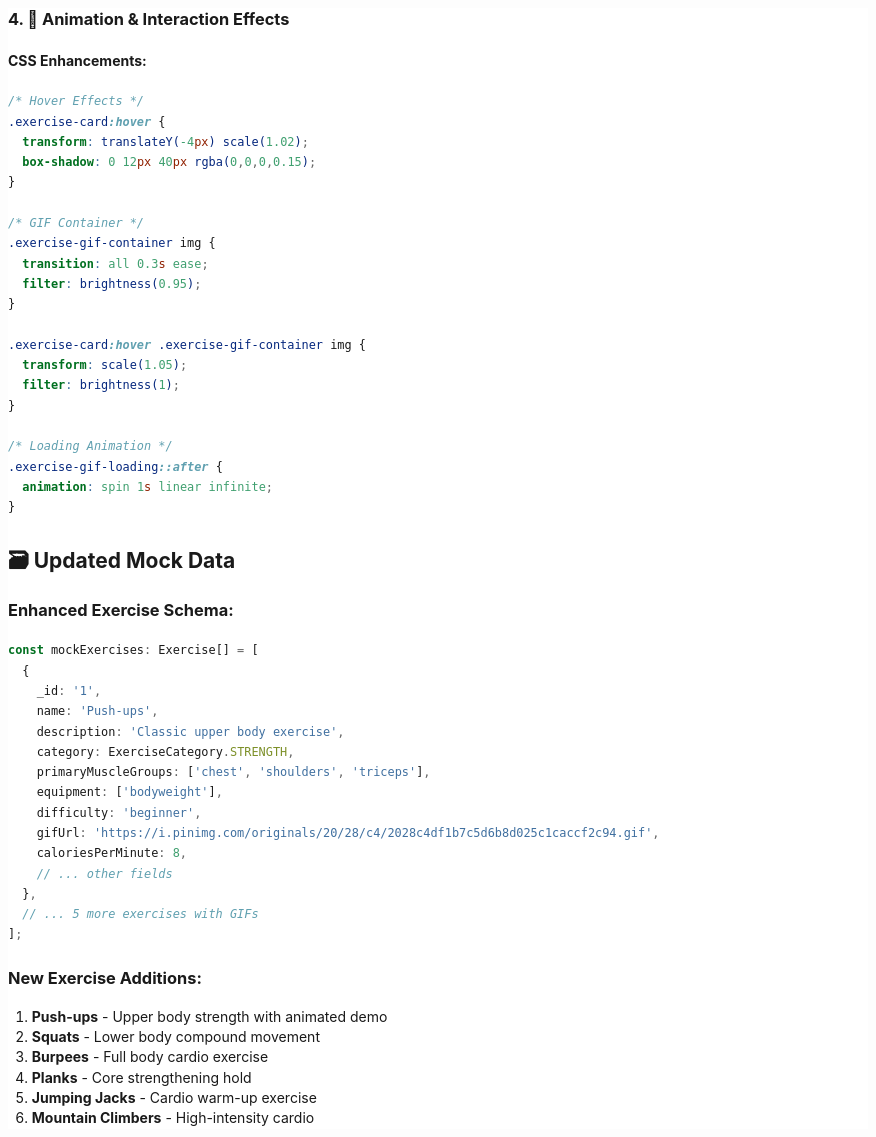 ### 4. 🎪 Animation & Interaction Effects

#### CSS Enhancements:
```css
/* Hover Effects */
.exercise-card:hover {
  transform: translateY(-4px) scale(1.02);
  box-shadow: 0 12px 40px rgba(0,0,0,0.15);
}

/* GIF Container */
.exercise-gif-container img {
  transition: all 0.3s ease;
  filter: brightness(0.95);
}

.exercise-card:hover .exercise-gif-container img {
  transform: scale(1.05);
  filter: brightness(1);
}

/* Loading Animation */
.exercise-gif-loading::after {
  animation: spin 1s linear infinite;
}
```

## 🗃️ Updated Mock Data

### Enhanced Exercise Schema:
```typescript
const mockExercises: Exercise[] = [
  {
    _id: '1',
    name: 'Push-ups',
    description: 'Classic upper body exercise',
    category: ExerciseCategory.STRENGTH,
    primaryMuscleGroups: ['chest', 'shoulders', 'triceps'],
    equipment: ['bodyweight'],
    difficulty: 'beginner',
    gifUrl: 'https://i.pinimg.com/originals/20/28/c4/2028c4df1b7c5d6b8d025c1caccf2c94.gif',
    caloriesPerMinute: 8,
    // ... other fields
  },
  // ... 5 more exercises with GIFs
];
```

### New Exercise Additions:
1. **Push-ups** - Upper body strength with animated demo
2. **Squats** - Lower body compound movement
3. **Burpees** - Full body cardio exercise  
4. **Planks** - Core strengthening hold
5. **Jumping Jacks** - Cardio warm-up exercise
6. **Mountain Climbers** - High-intensity cardio
